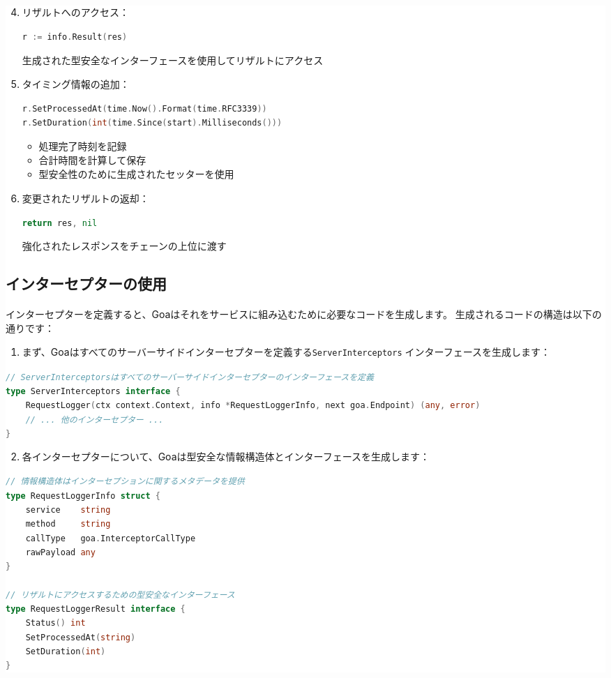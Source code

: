 4. リザルトへのアクセス：
   ```go
   r := info.Result(res)
   ```
   生成された型安全なインターフェースを使用してリザルトにアクセス

5. タイミング情報の追加：
   ```go
   r.SetProcessedAt(time.Now().Format(time.RFC3339))
   r.SetDuration(int(time.Since(start).Milliseconds()))
   ```
   - 処理完了時刻を記録
   - 合計時間を計算して保存
   - 型安全性のために生成されたセッターを使用

6. 変更されたリザルトの返却：
   ```go
   return res, nil
   ```
   強化されたレスポンスをチェーンの上位に渡す

## インターセプターの使用

インターセプターを定義すると、Goaはそれをサービスに組み込むために必要なコードを生成します。
生成されるコードの構造は以下の通りです：

1. まず、Goaはすべてのサーバーサイドインターセプターを定義する`ServerInterceptors`
   インターフェースを生成します：

```go
// ServerInterceptorsはすべてのサーバーサイドインターセプターのインターフェースを定義
type ServerInterceptors interface {
    RequestLogger(ctx context.Context, info *RequestLoggerInfo, next goa.Endpoint) (any, error)
    // ... 他のインターセプター ...
}
```

2. 各インターセプターについて、Goaは型安全な情報構造体とインターフェースを生成します：

```go
// 情報構造体はインターセプションに関するメタデータを提供
type RequestLoggerInfo struct {
    service    string
    method     string
    callType   goa.InterceptorCallType
    rawPayload any
}

// リザルトにアクセスするための型安全なインターフェース
type RequestLoggerResult interface {
    Status() int
    SetProcessedAt(string)
    SetDuration(int)
}
```
